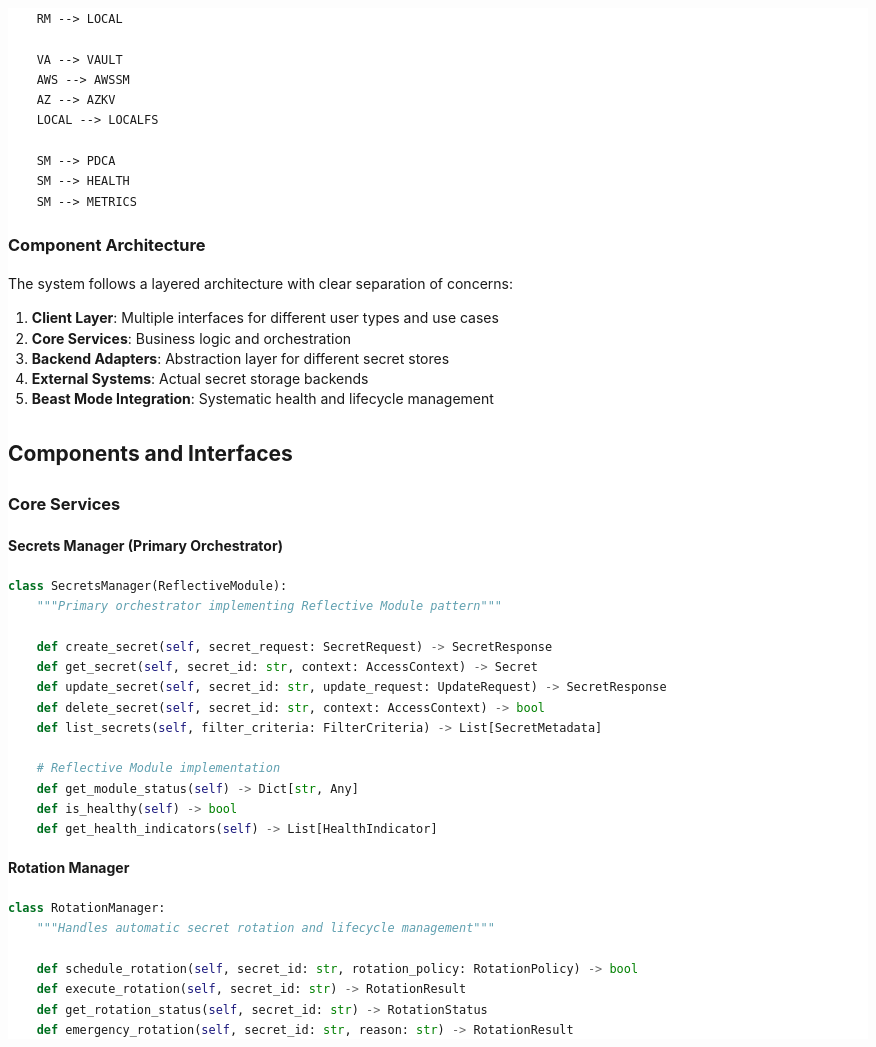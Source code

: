 ```mermaid
    RM --> LOCAL
    
    VA --> VAULT
    AWS --> AWSSM
    AZ --> AZKV
    LOCAL --> LOCALFS
    
    SM --> PDCA
    SM --> HEALTH
    SM --> METRICS
```

### Component Architecture

The system follows a layered architecture with clear separation of concerns:

1. **Client Layer**: Multiple interfaces for different user types and use cases
2. **Core Services**: Business logic and orchestration
3. **Backend Adapters**: Abstraction layer for different secret stores
4. **External Systems**: Actual secret storage backends
5. **Beast Mode Integration**: Systematic health and lifecycle management

## Components and Interfaces

### Core Services

#### Secrets Manager (Primary Orchestrator)
```python
class SecretsManager(ReflectiveModule):
    """Primary orchestrator implementing Reflective Module pattern"""
    
    def create_secret(self, secret_request: SecretRequest) -> SecretResponse
    def get_secret(self, secret_id: str, context: AccessContext) -> Secret
    def update_secret(self, secret_id: str, update_request: UpdateRequest) -> SecretResponse
    def delete_secret(self, secret_id: str, context: AccessContext) -> bool
    def list_secrets(self, filter_criteria: FilterCriteria) -> List[SecretMetadata]
    
    # Reflective Module implementation
    def get_module_status(self) -> Dict[str, Any]
    def is_healthy(self) -> bool
    def get_health_indicators(self) -> List[HealthIndicator]
```

#### Rotation Manager
```python
class RotationManager:
    """Handles automatic secret rotation and lifecycle management"""
    
    def schedule_rotation(self, secret_id: str, rotation_policy: RotationPolicy) -> bool
    def execute_rotation(self, secret_id: str) -> RotationResult
    def get_rotation_status(self, secret_id: str) -> RotationStatus
    def emergency_rotation(self, secret_id: str, reason: str) -> RotationResult
```

